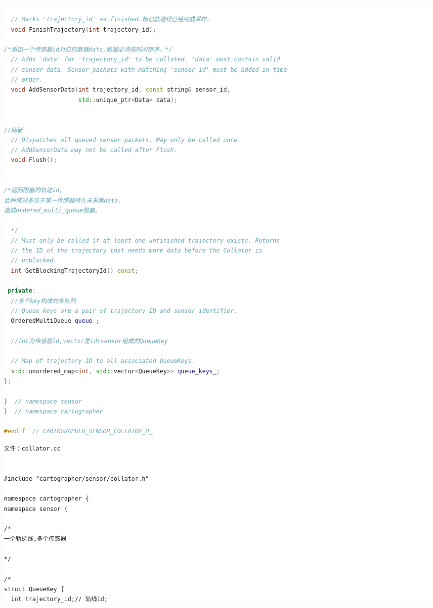 ``` c++

  // Marks 'trajectory_id' as finished.标记轨迹线已经完成采样.
  void FinishTrajectory(int trajectory_id);

/*添加一个传感器id对应的数据data,数据必须按时间排序，*/
  // Adds 'data' for 'trajectory_id' to be collated. 'data' must contain valid
  // sensor data. Sensor packets with matching 'sensor_id' must be added in time
  // order.
  void AddSensorData(int trajectory_id, const string& sensor_id,
                     std::unique_ptr<Data> data);


//刷新
  // Dispatches all queued sensor packets. May only be called once.
  // AddSensorData may not be called after Flush.
  void Flush();


/*返回阻塞的轨迹id,
此种情况多见于某一传感器持久未采集data，
造成ordered_multi_queue阻塞。

  */
  // Must only be called if at least one unfinished trajectory exists. Returns
  // the ID of the trajectory that needs more data before the Collator is
  // unblocked.
  int GetBlockingTrajectoryId() const;

 private:
  //多个key构成的多队列
  // Queue keys are a pair of trajectory ID and sensor identifier.
  OrderedMultiQueue queue_;
  
  //int为传感器id,vector是id+sensor组成的QueueKey
  
  // Map of trajectory ID to all associated QueueKeys.
  std::unordered_map<int, std::vector<QueueKey>> queue_keys_;
};

}  // namespace sensor
}  // namespace cartographer

#endif  // CARTOGRAPHER_SENSOR_COLLATOR_H_


```

```
文件：collator.cc


#include "cartographer/sensor/collator.h"

namespace cartographer {
namespace sensor {

/*
一个轨迹线,多个传感器

*/

/*
struct QueueKey {
  int trajectory_id;// 轨线id;
```